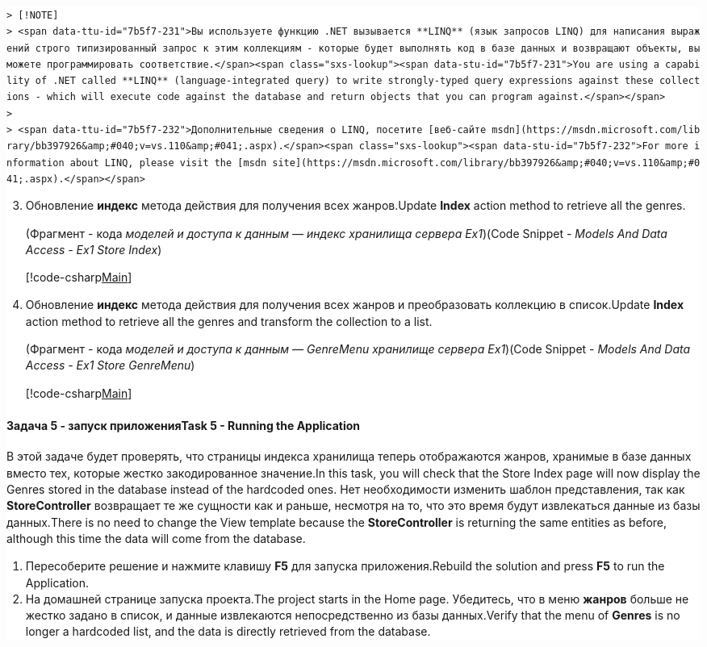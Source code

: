     > [!NOTE]
    > <span data-ttu-id="7b5f7-231">Вы используете функцию .NET вызывается **LINQ** (язык запросов LINQ) для написания выражений строго типизированный запрос к этим коллекциям - которые будет выполнять код в базе данных и возвращают объекты, вы можете программировать соответствие.</span><span class="sxs-lookup"><span data-stu-id="7b5f7-231">You are using a capability of .NET called **LINQ** (language-integrated query) to write strongly-typed query expressions against these collections - which will execute code against the database and return objects that you can program against.</span></span>
    > 
    > <span data-ttu-id="7b5f7-232">Дополнительные сведения о LINQ, посетите [веб-сайте msdn](https://msdn.microsoft.com/library/bb397926&amp;#040;v=vs.110&amp;#041;.aspx).</span><span class="sxs-lookup"><span data-stu-id="7b5f7-232">For more information about LINQ, please visit the [msdn site](https://msdn.microsoft.com/library/bb397926&amp;#040;v=vs.110&amp;#041;.aspx).</span></span>
3. <span data-ttu-id="7b5f7-233">Обновление **индекс** метода действия для получения всех жанров.</span><span class="sxs-lookup"><span data-stu-id="7b5f7-233">Update **Index** action method to retrieve all the genres.</span></span>

    <span data-ttu-id="7b5f7-234">(Фрагмент - кода *моделей и доступа к данным — индекс хранилища сервера Ex1*)</span><span class="sxs-lookup"><span data-stu-id="7b5f7-234">(Code Snippet - *Models And Data Access - Ex1 Store Index*)</span></span>


    [!code-csharp[Main](aspnet-mvc-4-models-and-data-access/samples/sample3.cs)]
4. <span data-ttu-id="7b5f7-235">Обновление **индекс** метода действия для получения всех жанров и преобразовать коллекцию в список.</span><span class="sxs-lookup"><span data-stu-id="7b5f7-235">Update **Index** action method to retrieve all the genres and transform the collection to a list.</span></span>

    <span data-ttu-id="7b5f7-236">(Фрагмент - кода *моделей и доступа к данным — GenreMenu хранилище сервера Ex1*)</span><span class="sxs-lookup"><span data-stu-id="7b5f7-236">(Code Snippet - *Models And Data Access - Ex1 Store GenreMenu*)</span></span>


    [!code-csharp[Main](aspnet-mvc-4-models-and-data-access/samples/sample4.cs)]

<a id="Ex1Task5"></a>

<a id="Task_5_-_Running_the_Application"></a>
#### <a name="task-5---running-the-application"></a><span data-ttu-id="7b5f7-237">Задача 5 - запуск приложения</span><span class="sxs-lookup"><span data-stu-id="7b5f7-237">Task 5 - Running the Application</span></span>

<span data-ttu-id="7b5f7-238">В этой задаче будет проверять, что страницы индекса хранилища теперь отображаются жанров, хранимые в базе данных вместо тех, которые жестко закодированное значение.</span><span class="sxs-lookup"><span data-stu-id="7b5f7-238">In this task, you will check that the Store Index page will now display the Genres stored in the database instead of the hardcoded ones.</span></span> <span data-ttu-id="7b5f7-239">Нет необходимости изменить шаблон представления, так как **StoreController** возвращает те же сущности как и раньше, несмотря на то, что это время будут извлекаться данные из базы данных.</span><span class="sxs-lookup"><span data-stu-id="7b5f7-239">There is no need to change the View template because the **StoreController** is returning the same entities as before, although this time the data will come from the database.</span></span>

1. <span data-ttu-id="7b5f7-240">Пересоберите решение и нажмите клавишу **F5** для запуска приложения.</span><span class="sxs-lookup"><span data-stu-id="7b5f7-240">Rebuild the solution and press **F5** to run the Application.</span></span>
2. <span data-ttu-id="7b5f7-241">На домашней странице запуска проекта.</span><span class="sxs-lookup"><span data-stu-id="7b5f7-241">The project starts in the Home page.</span></span> <span data-ttu-id="7b5f7-242">Убедитесь, что в меню **жанров** больше не жестко задано в список, и данные извлекаются непосредственно из базы данных.</span><span class="sxs-lookup"><span data-stu-id="7b5f7-242">Verify that the menu of **Genres** is no longer a hardcoded list, and the data is directly retrieved from the database.</span></span>
